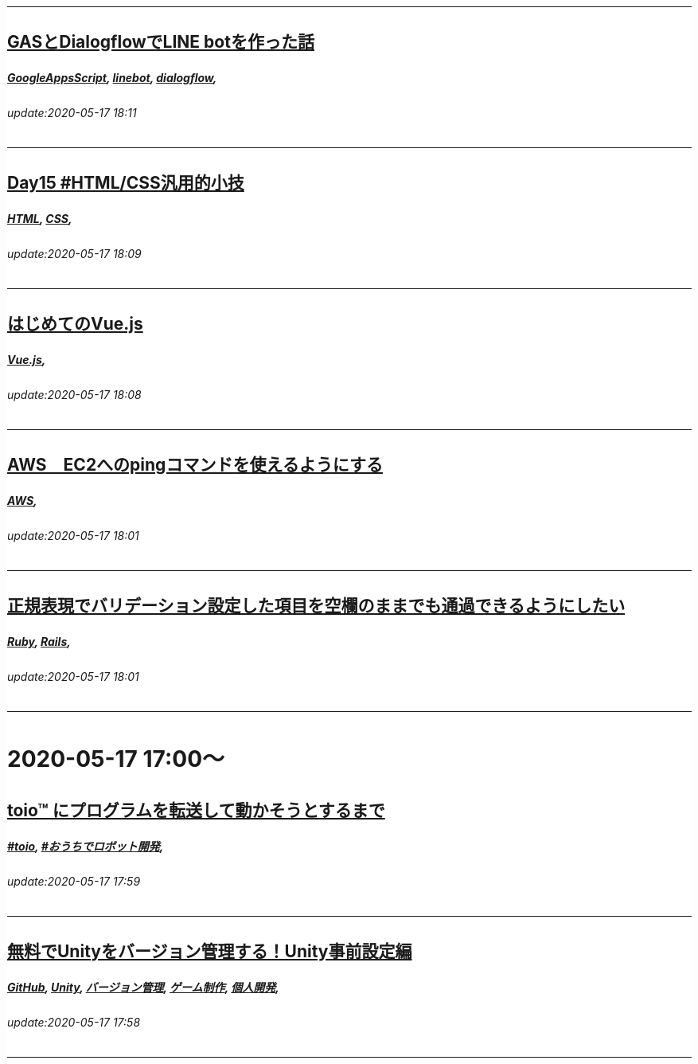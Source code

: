 
---
## [GASとDialogflowでLINE botを作った話](https://qiita.com/kozukata1993/items/49b45387bbaa302b4ddc)
##### [GoogleAppsScript](https://qiita.com/tags/GoogleAppsScript), [linebot](https://qiita.com/tags/linebot), [dialogflow](https://qiita.com/tags/dialogflow), 
###### update:2020-05-17 18:11
---
## [Day15 #HTML/CSS汎用的小技](https://qiita.com/Seungbaek_Seo/items/2dd13a026c20facfa4b0)
##### [HTML](https://qiita.com/tags/HTML), [CSS](https://qiita.com/tags/CSS), 
###### update:2020-05-17 18:09
---
## [はじめてのVue.js](https://qiita.com/rhirabay/items/ac77656c5266f4a8b602)
##### [Vue.js](https://qiita.com/tags/Vue.js), 
###### update:2020-05-17 18:08
---
## [AWS　EC2へのpingコマンドを使えるようにする](https://qiita.com/m-m00/items/8f2df7cb7871b70dd0a2)
##### [AWS](https://qiita.com/tags/AWS), 
###### update:2020-05-17 18:01
---
## [正規表現でバリデーション設定した項目を空欄のままでも通過できるようにしたい](https://qiita.com/massarian/items/3df99111f4a054d277ce)
##### [Ruby](https://qiita.com/tags/Ruby), [Rails](https://qiita.com/tags/Rails), 
###### update:2020-05-17 18:01
---




# 2020-05-17 17:00～
## [toio™ にプログラムを転送して動かそうとするまで](https://qiita.com/dandan001/items/432cc4f703c628fedbd5)
##### [#toio](https://qiita.com/tags/#toio), [#おうちでロボット開発](https://qiita.com/tags/#おうちでロボット開発), 
###### update:2020-05-17 17:59
---
## [無料でUnityをバージョン管理する！Unity事前設定編](https://qiita.com/tedlab/items/2125dc73346efdc11c8f)
##### [GitHub](https://qiita.com/tags/GitHub), [Unity](https://qiita.com/tags/Unity), [バージョン管理](https://qiita.com/tags/バージョン管理), [ゲーム制作](https://qiita.com/tags/ゲーム制作), [個人開発](https://qiita.com/tags/個人開発), 
###### update:2020-05-17 17:58
---